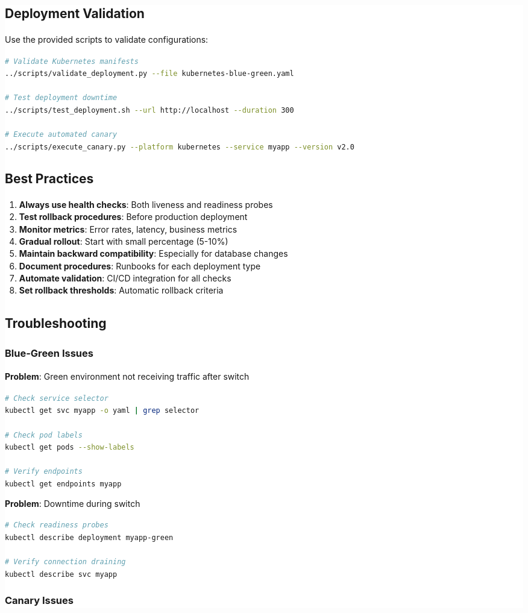 ## Deployment Validation

Use the provided scripts to validate configurations:

```bash
# Validate Kubernetes manifests
../scripts/validate_deployment.py --file kubernetes-blue-green.yaml

# Test deployment downtime
../scripts/test_deployment.sh --url http://localhost --duration 300

# Execute automated canary
../scripts/execute_canary.py --platform kubernetes --service myapp --version v2.0
```

## Best Practices

1. **Always use health checks**: Both liveness and readiness probes
2. **Test rollback procedures**: Before production deployment
3. **Monitor metrics**: Error rates, latency, business metrics
4. **Gradual rollout**: Start with small percentage (5-10%)
5. **Maintain backward compatibility**: Especially for database changes
6. **Document procedures**: Runbooks for each deployment type
7. **Automate validation**: CI/CD integration for all checks
8. **Set rollback thresholds**: Automatic rollback criteria

## Troubleshooting

### Blue-Green Issues

**Problem**: Green environment not receiving traffic after switch
```bash
# Check service selector
kubectl get svc myapp -o yaml | grep selector

# Check pod labels
kubectl get pods --show-labels

# Verify endpoints
kubectl get endpoints myapp
```

**Problem**: Downtime during switch
```bash
# Check readiness probes
kubectl describe deployment myapp-green

# Verify connection draining
kubectl describe svc myapp
```

### Canary Issues
